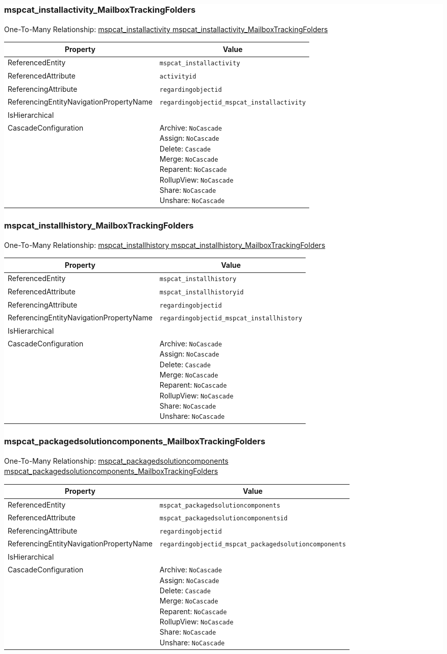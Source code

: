 ### <a name="BKMK_mspcat_installactivity_MailboxTrackingFolders"></a> mspcat_installactivity_MailboxTrackingFolders

One-To-Many Relationship: [mspcat_installactivity mspcat_installactivity_MailboxTrackingFolders](mspcat_installactivity.md#BKMK_mspcat_installactivity_MailboxTrackingFolders)

|Property|Value|
|---|---|
|ReferencedEntity|`mspcat_installactivity`|
|ReferencedAttribute|`activityid`|
|ReferencingAttribute|`regardingobjectid`|
|ReferencingEntityNavigationPropertyName|`regardingobjectid_mspcat_installactivity`|
|IsHierarchical||
|CascadeConfiguration|Archive: `NoCascade`<br />Assign: `NoCascade`<br />Delete: `Cascade`<br />Merge: `NoCascade`<br />Reparent: `NoCascade`<br />RollupView: `NoCascade`<br />Share: `NoCascade`<br />Unshare: `NoCascade`|

### <a name="BKMK_mspcat_installhistory_MailboxTrackingFolders"></a> mspcat_installhistory_MailboxTrackingFolders

One-To-Many Relationship: [mspcat_installhistory mspcat_installhistory_MailboxTrackingFolders](mspcat_installhistory.md#BKMK_mspcat_installhistory_MailboxTrackingFolders)

|Property|Value|
|---|---|
|ReferencedEntity|`mspcat_installhistory`|
|ReferencedAttribute|`mspcat_installhistoryid`|
|ReferencingAttribute|`regardingobjectid`|
|ReferencingEntityNavigationPropertyName|`regardingobjectid_mspcat_installhistory`|
|IsHierarchical||
|CascadeConfiguration|Archive: `NoCascade`<br />Assign: `NoCascade`<br />Delete: `Cascade`<br />Merge: `NoCascade`<br />Reparent: `NoCascade`<br />RollupView: `NoCascade`<br />Share: `NoCascade`<br />Unshare: `NoCascade`|

### <a name="BKMK_mspcat_packagedsolutioncomponents_MailboxTrackingFolders"></a> mspcat_packagedsolutioncomponents_MailboxTrackingFolders

One-To-Many Relationship: [mspcat_packagedsolutioncomponents mspcat_packagedsolutioncomponents_MailboxTrackingFolders](mspcat_packagedsolutioncomponents.md#BKMK_mspcat_packagedsolutioncomponents_MailboxTrackingFolders)

|Property|Value|
|---|---|
|ReferencedEntity|`mspcat_packagedsolutioncomponents`|
|ReferencedAttribute|`mspcat_packagedsolutioncomponentsid`|
|ReferencingAttribute|`regardingobjectid`|
|ReferencingEntityNavigationPropertyName|`regardingobjectid_mspcat_packagedsolutioncomponents`|
|IsHierarchical||
|CascadeConfiguration|Archive: `NoCascade`<br />Assign: `NoCascade`<br />Delete: `Cascade`<br />Merge: `NoCascade`<br />Reparent: `NoCascade`<br />RollupView: `NoCascade`<br />Share: `NoCascade`<br />Unshare: `NoCascade`|
